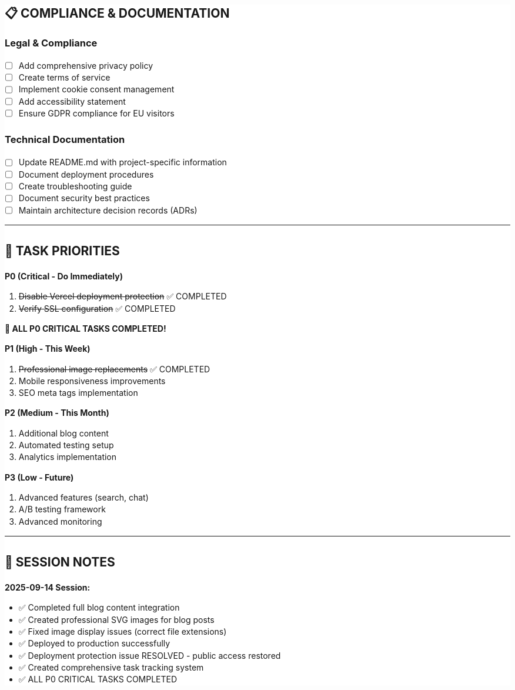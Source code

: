 
## 📋 COMPLIANCE & DOCUMENTATION

### Legal & Compliance
- [ ] Add comprehensive privacy policy
- [ ] Create terms of service
- [ ] Implement cookie consent management
- [ ] Add accessibility statement
- [ ] Ensure GDPR compliance for EU visitors

### Technical Documentation
- [ ] Update README.md with project-specific information
- [ ] Document deployment procedures
- [ ] Create troubleshooting guide
- [ ] Document security best practices
- [ ] Maintain architecture decision records (ADRs)

---

## 🎯 TASK PRIORITIES

**P0 (Critical - Do Immediately)**
1. ~~Disable Vercel deployment protection~~ ✅ COMPLETED
2. ~~Verify SSL configuration~~ ✅ COMPLETED

**🎉 ALL P0 CRITICAL TASKS COMPLETED!**

**P1 (High - This Week)**
1. ~~Professional image replacements~~ ✅ COMPLETED
2. Mobile responsiveness improvements
3. SEO meta tags implementation

**P2 (Medium - This Month)**
1. Additional blog content
2. Automated testing setup
3. Analytics implementation

**P3 (Low - Future)**
1. Advanced features (search, chat)
2. A/B testing framework
3. Advanced monitoring

---

## 📝 SESSION NOTES

**2025-09-14 Session:**
- ✅ Completed full blog content integration
- ✅ Created professional SVG images for blog posts
- ✅ Fixed image display issues (correct file extensions)
- ✅ Deployed to production successfully
- ✅ Deployment protection issue RESOLVED - public access restored
- ✅ Created comprehensive task tracking system
- ✅ ALL P0 CRITICAL TASKS COMPLETED
